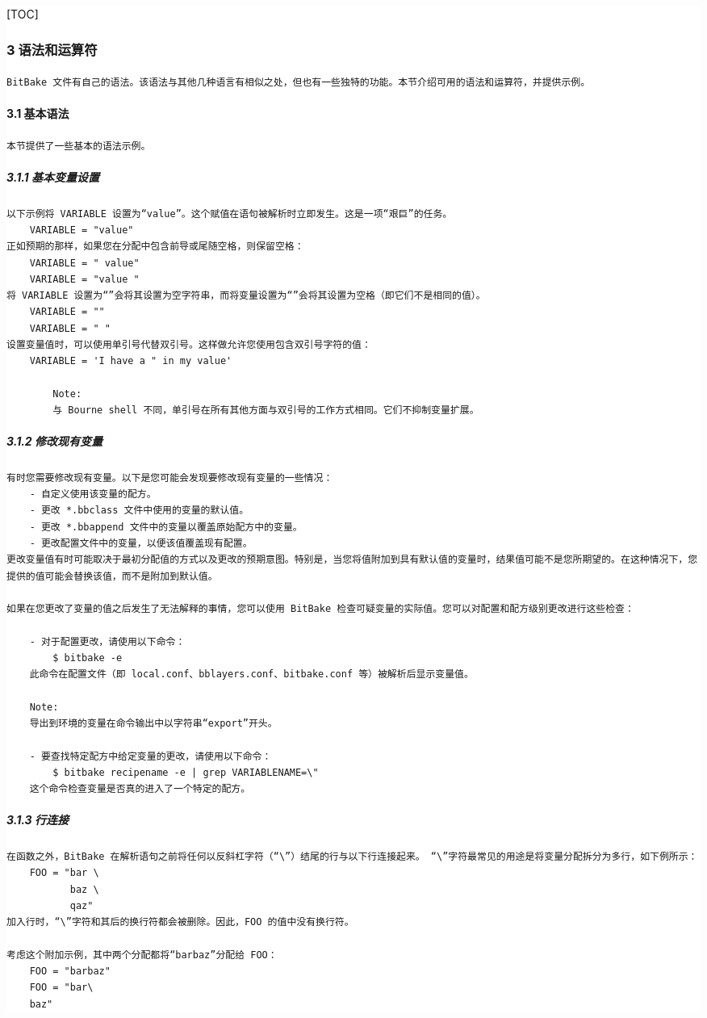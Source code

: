 [TOC]
### 3 语法和运算符
	BitBake 文件有自己的语法。该语法与其他几种语言有相似之处，但也有一些独特的功能。本节介绍可用的语法和运算符，并提供示例。

#### 3.1 基本语法
	本节提供了一些基本的语法示例。

##### 3.1.1 基本变量设置
	以下示例将 VARIABLE 设置为“value”。这个赋值在语句被解析时立即发生。这是一项“艰巨”的任务。
		VARIABLE = "value"
	正如预期的那样，如果您在分配中包含前导或尾随空格，则保留空格：
		VARIABLE = " value"
		VARIABLE = "value "
	将 VARIABLE 设置为“”会将其设置为空字符串，而将变量设置为“”会将其设置为空格（即它们不是相同的值）。
		VARIABLE = ""
		VARIABLE = " "
	设置变量值时，可以使用单引号代替双引号。这样做允许您使用包含双引号字符的值：
		VARIABLE = 'I have a " in my value'

			Note:
			与 Bourne shell 不同，单引号在所有其他方面与双引号的工作方式相同。它们不抑制变量扩展。

##### 3.1.2 修改现有变量
	有时您需要修改现有变量。以下是您可能会发现要修改现有变量的一些情况：
		- 自定义使用该变量的配方。
		- 更改 *.bbclass 文件中使用的变量的默认值。
		- 更改 *.bbappend 文件中的变量以覆盖原始配方中的变量。
		- 更改配置文件中的变量，以便该值覆盖现有配置。
	更改变量值有时可能取决于最初分配值的方式以及更改的预期意图。特别是，当您将值附加到具有默认值的变量时，结果值可能不是您所期望的。在这种情况下，您提供的值可能会替换该值，而不是附加到默认值。

	如果在您更改了变量的值之后发生了无法解释的事情，您可以使用 BitBake 检查可疑变量的实际值。您可以对配置和配方级别更改进行这些检查：

		- 对于配置更改，请使用以下命令：
			$ bitbake -e
		此命令在配置文件（即 local.conf、bblayers.conf、bitbake.conf 等）被解析后显示变量值。

		Note:
		导出到环境的变量在命令输出中以字符串“export”开头。

		- 要查找特定配方中给定变量的更改，请使用以下命令：
			$ bitbake recipename -e | grep VARIABLENAME=\"
		这个命令检查变量是否真的进入了一个特定的配方。

##### 3.1.3 行连接
	在函数之外，BitBake 在解析语句之前将任何以反斜杠字符（“\”）结尾的行与以下行连接起来。 “\”字符最常见的用途是将变量分配拆分为多行，如下例所示：
		FOO = "bar \
			   baz \
			   qaz"
	加入行时，“\”字符和其后的换行符都会被删除。因此，FOO 的值中没有换行符。

	考虑这个附加示例，其中两个分配都将“barbaz”分配给 FOO：
		FOO = "barbaz"
		FOO = "bar\
		baz"
